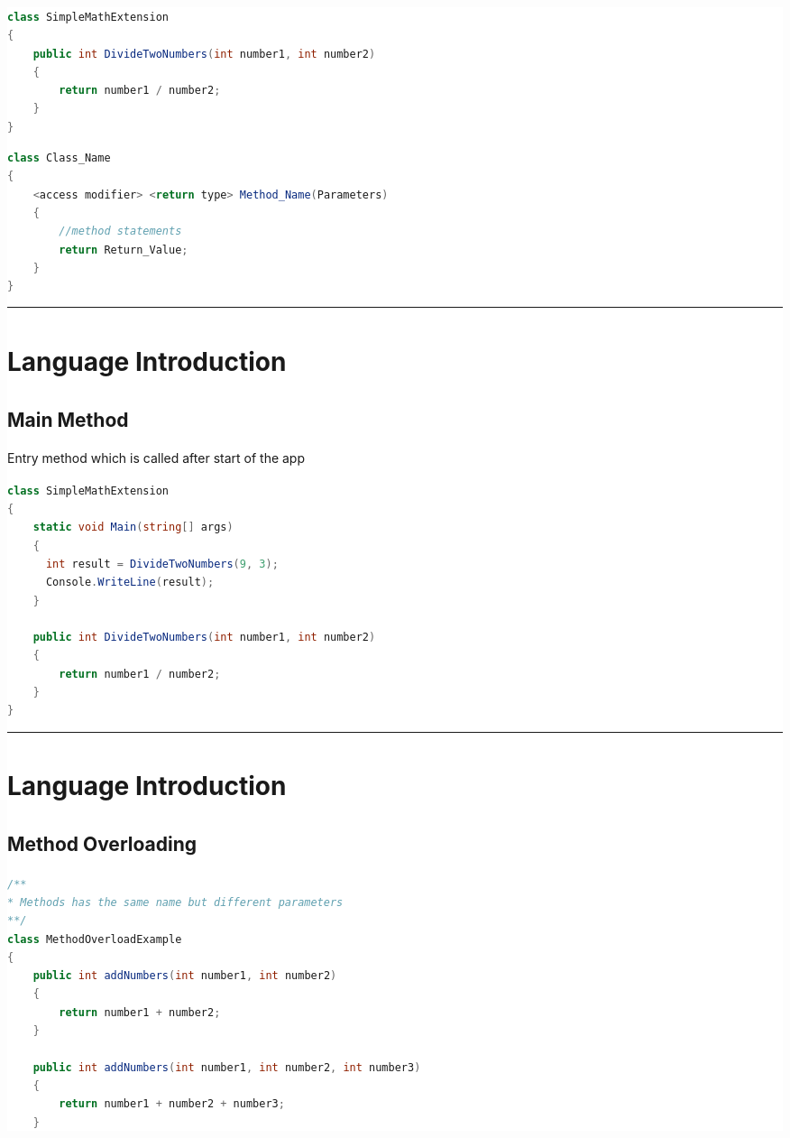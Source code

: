 ```csharp
class SimpleMathExtension
{
    public int DivideTwoNumbers(int number1, int number2)
    {
        return number1 / number2;
    }
}
```

```csharp
class Class_Name
{
    <access modifier> <return type> Method_Name(Parameters)
    {
        //method statements
        return Return_Value;
    }
}
```
---
# Language Introduction
## Main Method
Entry method which is called after start of the app
```csharp
class SimpleMathExtension
{
    static void Main(string[] args)
    {
      int result = DivideTwoNumbers(9, 3);
      Console.WriteLine(result);
    }
    
    public int DivideTwoNumbers(int number1, int number2)
    {
        return number1 / number2;
    }
}
```

---
# Language Introduction
## Method Overloading

```csharp
/**
* Methods has the same name but different parameters
**/
class MethodOverloadExample
{
    public int addNumbers(int number1, int number2)
    {
        return number1 + number2;
    }

    public int addNumbers(int number1, int number2, int number3)
    {
        return number1 + number2 + number3;
    }

```